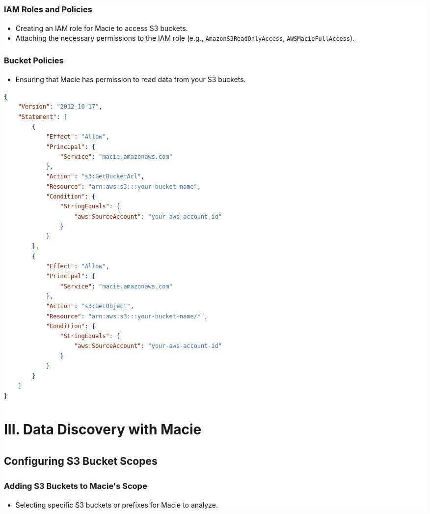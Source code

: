### IAM Roles and Policies
*   Creating an IAM role for Macie to access S3 buckets.
*   Attaching the necessary permissions to the IAM role (e.g., `AmazonS3ReadOnlyAccess`, `AWSMacieFullAccess`).

### Bucket Policies
*   Ensuring that Macie has permission to read data from your S3 buckets.

```json
{
    "Version": "2012-10-17",
    "Statement": [
        {
            "Effect": "Allow",
            "Principal": {
                "Service": "macie.amazonaws.com"
            },
            "Action": "s3:GetBucketAcl",
            "Resource": "arn:aws:s3:::your-bucket-name",
            "Condition": {
                "StringEquals": {
                    "aws:SourceAccount": "your-aws-account-id"
                }
            }
        },
        {
            "Effect": "Allow",
            "Principal": {
                "Service": "macie.amazonaws.com"
            },
            "Action": "s3:GetObject",
            "Resource": "arn:aws:s3:::your-bucket-name/*",
            "Condition": {
                "StringEquals": {
                    "aws:SourceAccount": "your-aws-account-id"
                }
            }
        }
    ]
}
```

# III. Data Discovery with Macie

## Configuring S3 Bucket Scopes

### Adding S3 Buckets to Macie's Scope
*   Selecting specific S3 buckets or prefixes for Macie to analyze.

